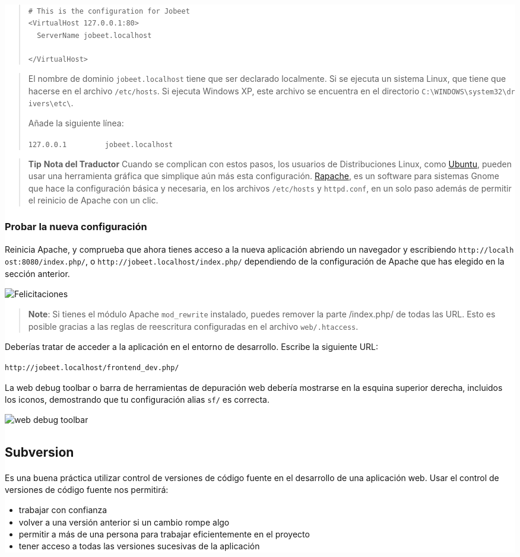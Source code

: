 >     # This is the configuration for Jobeet
>     <VirtualHost 127.0.0.1:80>
>       ServerName jobeet.localhost
>       
>     </VirtualHost>

>El nombre de dominio `jobeet.localhost` tiene que ser declarado localmente. Si se ejecuta un
sistema Linux, que tiene que hacerse en el archivo `/etc/hosts`. Si ejecuta Windows
XP, este archivo se encuentra en el directorio `C:\WINDOWS\system32\drivers\etc\`.
>
>Añade la siguiente línea:
>
>     127.0.0.1         jobeet.localhost

>**Tip**
>**Nota del Traductor**
>Cuando se complican con estos pasos, los usuarios de Distribuciones Linux, como [Ubuntu](http://www.ubuntu.com), pueden usar una herramienta gráfica que simplique aún más esta configuración. [Rapache](http://launchpad.net/rapache), es un software para sistemas Gnome que hace la configuración básica y necesaria, en los archivos `/etc/hosts` y `httpd.conf`, en un solo paso además de permitir el reinicio de Apache con un clic.

### Probar la nueva configuración

Reinicia Apache, y comprueba que ahora tienes acceso a la nueva aplicación abriendo un navegador y escribiendo `http://localhost:8080/index.php/`, o `http://jobeet.localhost/index.php/` dependiendo de la configuración de Apache que has elegido en la sección anterior.

![Felicitaciones](http://www.symfony-project.org/images/jobeet/1_3/01/congratulations.png)

>**Note**: 
>Si tienes el módulo Apache `mod_rewrite` instalado, puedes remover la parte /index.php/ 
>de todas las URL. Esto es posible gracias a las reglas de reescritura configuradas en el archivo 
>`web/.htaccess`.

Deberías tratar de acceder a la aplicación en el entorno de desarrollo. Escribe la siguiente URL:

    http://jobeet.localhost/frontend_dev.php/

La web debug toolbar o barra de herramientas de depuración web debería mostrarse en la esquina superior derecha, incluidos los iconos,  demostrando que tu configuración alias `sf/` es correcta.

![web debug toolbar](http://www.symfony-project.org/images/jobeet/1_3/01/web_debug_toolbar.png)

Subversion
----------

Es una buena práctica utilizar control de versiones de código fuente en el desarrollo de una aplicación web. Usar el control de versiones de código fuente nos permitirá:

* trabajar con confianza
* volver a una versión anterior si un cambio rompe algo
* permitir a más de una persona para trabajar eficientemente en el proyecto
* tener acceso a todas las versiones sucesivas de la aplicación
